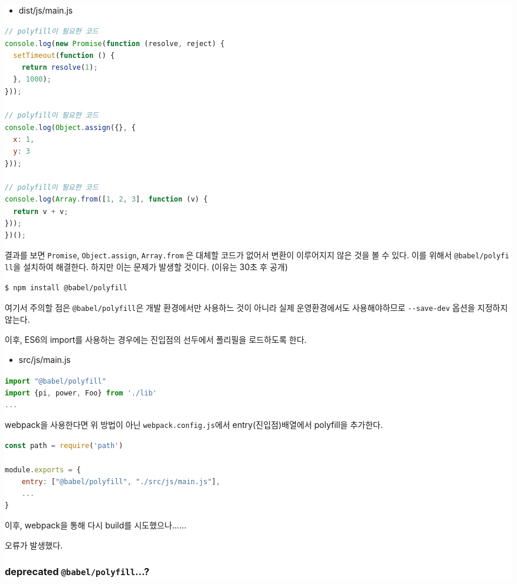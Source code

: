 - dist/js/main.js

```javascript
// polyfill이 필요한 코드
console.log(new Promise(function (resolve, reject) {
  setTimeout(function () {
    return resolve(1);
  }, 1000);
})); 

// polyfill이 필요한 코드
console.log(Object.assign({}, {
  x: 1,
  y: 3
})); 

// polyfill이 필요한 코드
console.log(Array.from([1, 2, 3], function (v) {
  return v + v;
}));
})();
```

결과를 보면 `Promise`, `Object.assign`, `Array.from` 은 대체할 코드가 없어서 변환이 이루어지지 않은 것을 볼 수 있다. 이를 위해서 `@babel/polyfill`을 설치하여 해결한다. 하지만 이는 문제가 발생할 것이다. (이유는 30초 후 공개)

```bash
$ npm install @babel/polyfill
```

여기서 주의할 점은 `@babel/polyfill`은 개발 환경에서만 사용하느 것이 아니라 실제 운영환경에서도 사용해야하므로 `--save-dev` 옵션을 지정하지 않는다. 

이후, ES6의 import를 사용하는 경우에는 진입점의 선두에서 폴리필을 로드하도록 한다.

- src/js/main.js

```javascript
import "@babel/polyfill"
import {pi, power, Foo} from './lib'
...
```

webpack을 사용한다면 위 방법이 아닌 `webpack.config.js`에서 entry(진입점)배열에서 polyfill을 추가한다.

```javascript
const path = require('path')

module.exports = {
    entry: ["@babel/polyfill", "./src/js/main.js"],
    ...
}
```

이후, webpack을 통해 다시 build를 시도했으나......

오류가 발생했다.

### deprecated `@babel/polyfill`...?
